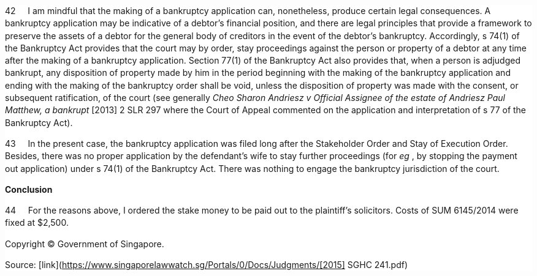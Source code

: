 
42     I am mindful that the making of a bankruptcy application can, nonetheless, produce certain legal consequences. A bankruptcy application may be indicative of a debtor’s financial position, and there are legal principles that provide a framework to preserve the assets of a debtor for the general body of creditors in the event of the debtor’s bankruptcy. Accordingly, s 74(1) of the Bankruptcy Act provides that the court may by order, stay proceedings against the person or property of a debtor at any time after the making of a bankruptcy application. Section 77(1) of the Bankruptcy Act also provides that, when a person is adjudged bankrupt, any disposition of property made by him in the period beginning with the making of the bankruptcy application and ending with the making of the bankruptcy order shall be void, unless the disposition of property was made with the consent, or subsequent ratification, of the court (see generally _Cheo Sharon Andriesz v Official Assignee of the estate of Andriesz Paul Matthew, a bankrupt_ <span class="citation">[2013] 2 SLR 297</span> where the Court of Appeal commented on the application and interpretation of s 77 of the Bankruptcy Act). 

43     In the present case, the bankruptcy application was filed long after the Stakeholder Order and Stay of Execution Order. Besides, there was no proper application by the defendant’s wife to stay further proceedings (for _eg_ , by stopping the payment out application) under s 74(1) of the Bankruptcy Act. There was nothing to engage the bankruptcy jurisdiction of the court. 

**Conclusion** 

44     For the reasons above, I ordered the stake money to be paid out to the plaintiff’s solicitors. Costs of SUM 6145/2014 were fixed at $2,500. 

 Copyright © Government of Singapore. 


Source: [link](https://www.singaporelawwatch.sg/Portals/0/Docs/Judgments/[2015] SGHC 241.pdf)
